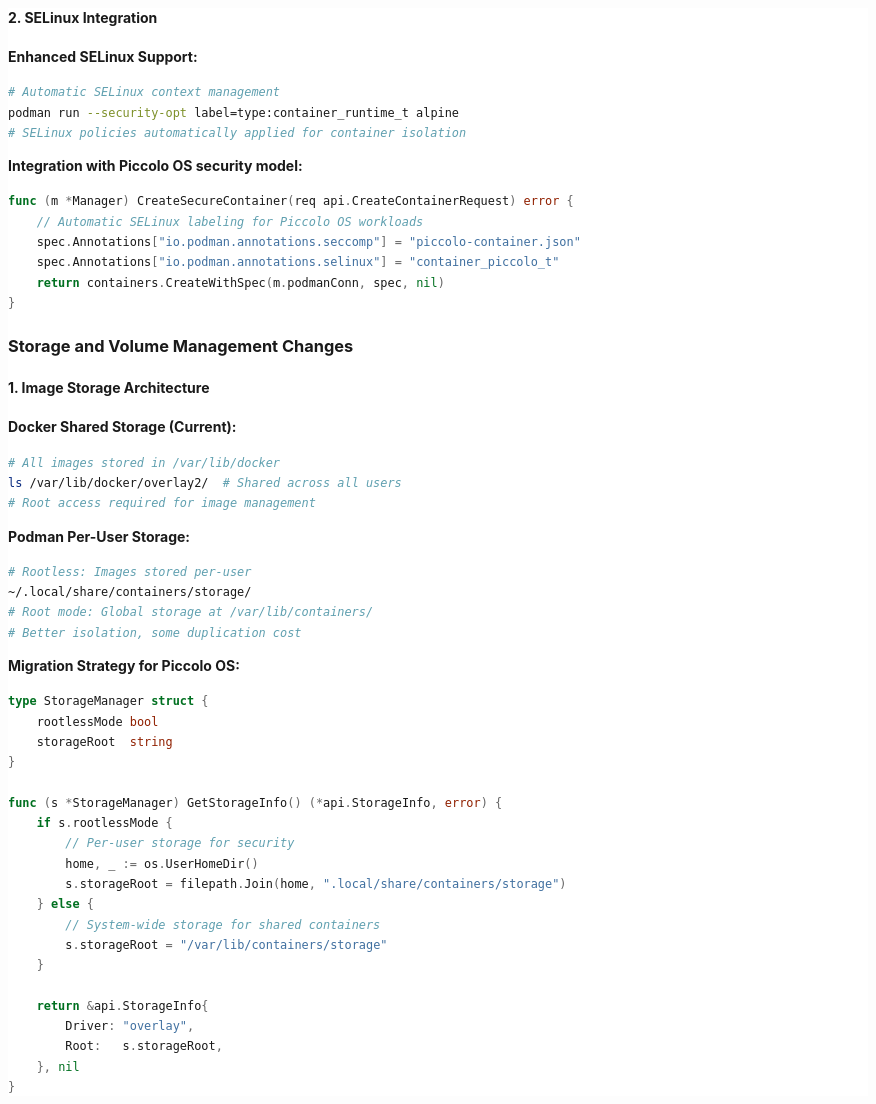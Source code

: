 #### 2. SELinux Integration

**Enhanced SELinux Support:**
```bash
# Automatic SELinux context management
podman run --security-opt label=type:container_runtime_t alpine
# SELinux policies automatically applied for container isolation
```

**Integration with Piccolo OS security model:**
```go
func (m *Manager) CreateSecureContainer(req api.CreateContainerRequest) error {
    // Automatic SELinux labeling for Piccolo OS workloads
    spec.Annotations["io.podman.annotations.seccomp"] = "piccolo-container.json"
    spec.Annotations["io.podman.annotations.selinux"] = "container_piccolo_t"
    return containers.CreateWithSpec(m.podmanConn, spec, nil)
}
```

### Storage and Volume Management Changes

#### 1. Image Storage Architecture

**Docker Shared Storage (Current):**
```bash
# All images stored in /var/lib/docker
ls /var/lib/docker/overlay2/  # Shared across all users
# Root access required for image management
```

**Podman Per-User Storage:**
```bash
# Rootless: Images stored per-user
~/.local/share/containers/storage/
# Root mode: Global storage at /var/lib/containers/
# Better isolation, some duplication cost
```

**Migration Strategy for Piccolo OS:**
```go
type StorageManager struct {
    rootlessMode bool
    storageRoot  string
}

func (s *StorageManager) GetStorageInfo() (*api.StorageInfo, error) {
    if s.rootlessMode {
        // Per-user storage for security
        home, _ := os.UserHomeDir()
        s.storageRoot = filepath.Join(home, ".local/share/containers/storage")
    } else {
        // System-wide storage for shared containers
        s.storageRoot = "/var/lib/containers/storage"
    }
    
    return &api.StorageInfo{
        Driver: "overlay",
        Root:   s.storageRoot,
    }, nil
}
```
